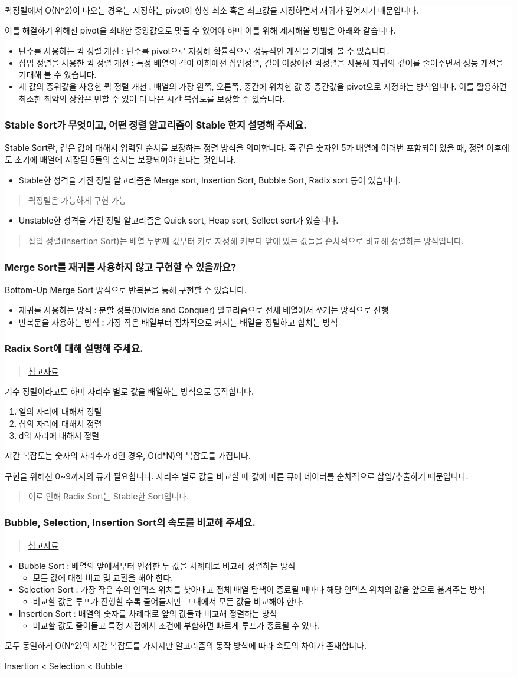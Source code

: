 퀵정렬에서 O(N^2)이 나오는 경우는 지정하는 pivot이 항상 최소 혹은 최고값을 지정하면서 재귀가 깊어지기 때문입니다.

이를 해결하기 위해선 pivot을 최대한 중앙값으로 맞출 수 있어야 하며 이를 위해 제시해볼 방법은 아래와 같습니다.
- 난수를 사용하는 퀵 정렬 개선 : 난수를 pivot으로 지정해 확률적으로 성능적인 개선을 기대해 볼 수 있습니다.
- 삽입 정렬을 사용한 퀵 정렬 개선 : 특정 배열의 길이 이하에선 삽입정렬, 길이 이상에선 퀵정렬을 사용해 재귀의 깊이를 줄여주면서 성능 개선을 기대해 볼 수 있습니다.
- 세 값의 중위값을 사용한 퀵 정렬 개선 : 배열의 가장 왼쪽, 오른쪽, 중간에 위치한 값 중 중간값을 pivot으로 지정하는 방식입니다. 이를 활용하면 최소한 최악의 상황은 면할 수 있어 더 나은 시간 복잡도를 보장할 수 있습니다.

### Stable Sort가 무엇이고, 어떤 정렬 알고리즘이 Stable 한지 설명해 주세요.
Stable Sort란, 같은 값에 대해서 입력된 순서를 보장하는 정렬 방식을 의미합니다. 즉 같은 숫자인 5가 배열에 여러번 포함되어 있을 때, 정렬 이후에도 초기에 배열에 저장된 5들의 순서는 보장되어야 한다는 것입니다.

- Stable한 성격을 가진 정렬 알고리즘은 Merge sort, Insertion Sort, Bubble Sort, Radix sort 등이 있습니다.

> 퀵정렬은 가능하게 구현 가능

- Unstable한 성격을 가진 정렬 알고리즘은 Quick sort, Heap sort, Sellect sort가 있습니다.

> 삽입 정렬(Insertion Sort)는 배열 두번째 값부터 키로 지정해 키보다 앞에 있는 값들을 순차적으로 비교해 정렬하는 방식입니다.

### Merge Sort를 재귀를 사용하지 않고 구현할 수 있을까요?
Bottom-Up Merge Sort 방식으로 반복문을 통해 구현할 수 있습니다.

- 재귀를 사용하는 방식 : 분할 정복(Divide and Conquer) 알고리즘으로 전체 배열에서 쪼개는 방식으로 진행
- 반복문을 사용하는 방식 : 가장 작은 배열부터 점차적으로 커지는 배열을 정렬하고 합치는 방식

### Radix Sort에 대해 설명해 주세요.
> [참고자료](https://lktprogrammer.tistory.com/48)

기수 정렬이라고도 하며 자리수 별로 값을 배열하는 방식으로 동작합니다.
1. 일의 자리에 대해서 정렬
2. 십의 자리에 대해서 정렬
3. d의 자리에 대해서 정렬

시간 복잡도는 숫자의 자리수가 d인 경우, O(d*N)의 복잡도를 가집니다.

구현을 위해선 0~9까지의 큐가 필요합니다. 자리수 별로 값을 비교할 때 값에 따른 큐에 데이터를 순차적으로 삽입/추출하기 때문입니다.
> 이로 인해 Radix Sort는 Stable한 Sort입니다.

### Bubble, Selection, Insertion Sort의 속도를 비교해 주세요.
> [참고자료](https://velog.io/@minji0801/%EB%B2%84%EB%B8%94%EC%A0%95%EB%A0%AC-vs-%EC%84%A0%ED%83%9D%EC%A0%95%EB%A0%AC-vs-%EC%82%BD%EC%9E%85%EC%A0%95%EB%A0%AC-%EC%B0%A8%EC%9D%B4-%EC%A0%9C%EB%8C%80%EB%A1%9C-%EC%95%8C%EA%B3%A0%EA%B0%80%EC%9E%90#%EC%82%BD%EC%9E%85-%EC%A0%95%EB%A0%AC-vs-%EC%84%A0%ED%83%9D-%EC%A0%95%EB%A0%AC)

- Bubble Sort : 배열의 앞에서부터 인접한 두 값을 차례대로 비교해 정렬하는 방식
  - 모든 값에 대한 비교 및 교환을 해야 한다.
- Selection Sort : 가장 작은 수의 인덱스 위치를 찾아내고 전체 배열 탐색이 종료될 때마다 해당 인덱스 위치의 값을 앞으로 옮겨주는 방식
  - 비교할 값은 루프가 진행할 수록 줄어들지만 그 내에서 모든 값을 비교해야 한다.
- Insertion Sort : 배열의 숫자를 차례대로 앞의 값들과 비교해 정렬하는 방식
  - 비교할 값도 줄어들고 특정 지점에서 조건에 부합하면 빠르게 루프가 종료될 수 있다.

모두 동일하게 O(N^2)의 시간 복잡도를 가지지만 알고리즘의 동작 방식에 따라 속도의 차이가 존재합니다.

Insertion < Selection < Bubble
